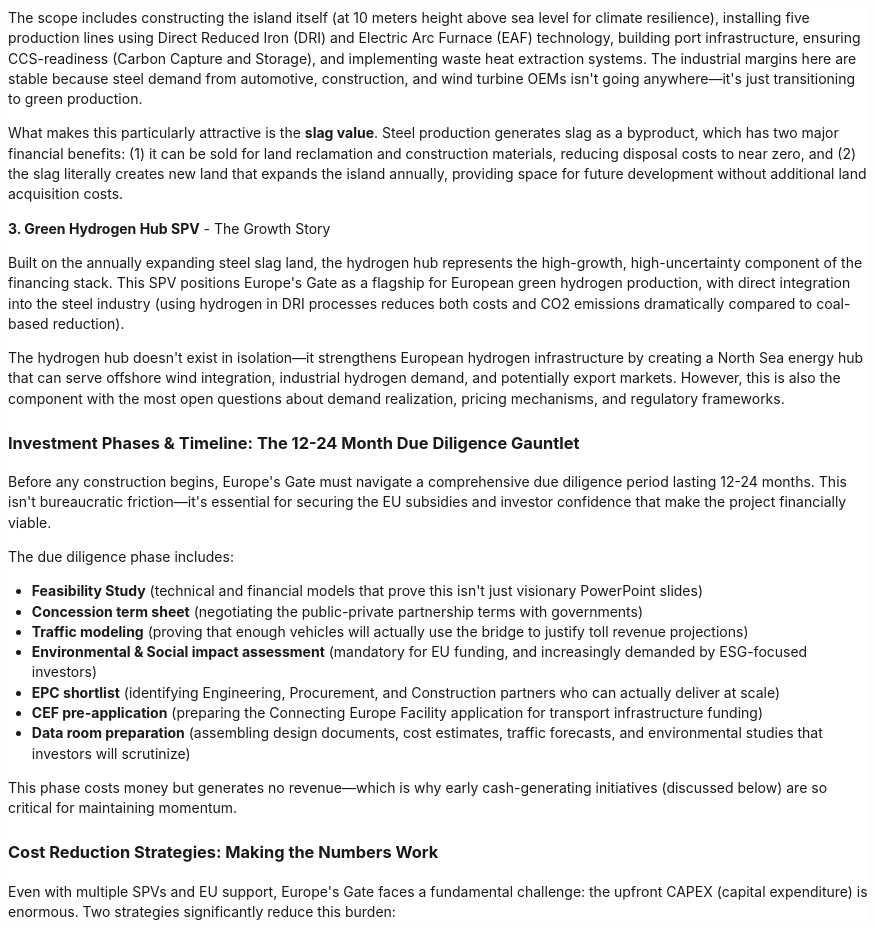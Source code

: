 The scope includes constructing the island itself (at 10 meters height above sea level for climate resilience), installing five production lines using Direct Reduced Iron (DRI) and Electric Arc Furnace (EAF) technology, building port infrastructure, ensuring CCS-readiness (Carbon Capture and Storage), and implementing waste heat extraction systems. The industrial margins here are stable because steel demand from automotive, construction, and wind turbine OEMs isn't going anywhere—it's just transitioning to green production.

What makes this particularly attractive is the **slag value**. Steel production generates slag as a byproduct, which has two major financial benefits: (1) it can be sold for land reclamation and construction materials, reducing disposal costs to near zero, and (2) the slag literally creates new land that expands the island annually, providing space for future development without additional land acquisition costs.

**3. Green Hydrogen Hub SPV** - The Growth Story

Built on the annually expanding steel slag land, the hydrogen hub represents the high-growth, high-uncertainty component of the financing stack. This SPV positions Europe's Gate as a flagship for European green hydrogen production, with direct integration into the steel industry (using hydrogen in DRI processes reduces both costs and CO2 emissions dramatically compared to coal-based reduction).

The hydrogen hub doesn't exist in isolation—it strengthens European hydrogen infrastructure by creating a North Sea energy hub that can serve offshore wind integration, industrial hydrogen demand, and potentially export markets. However, this is also the component with the most open questions about demand realization, pricing mechanisms, and regulatory frameworks.

### Investment Phases & Timeline: The 12-24 Month Due Diligence Gauntlet

Before any construction begins, Europe's Gate must navigate a comprehensive due diligence period lasting 12-24 months. This isn't bureaucratic friction—it's essential for securing the EU subsidies and investor confidence that make the project financially viable.

The due diligence phase includes:
- **Feasibility Study** (technical and financial models that prove this isn't just visionary PowerPoint slides)
- **Concession term sheet** (negotiating the public-private partnership terms with governments)
- **Traffic modeling** (proving that enough vehicles will actually use the bridge to justify toll revenue projections)
- **Environmental & Social impact assessment** (mandatory for EU funding, and increasingly demanded by ESG-focused investors)
- **EPC shortlist** (identifying Engineering, Procurement, and Construction partners who can actually deliver at scale)
- **CEF pre-application** (preparing the Connecting Europe Facility application for transport infrastructure funding)
- **Data room preparation** (assembling design documents, cost estimates, traffic forecasts, and environmental studies that investors will scrutinize)

This phase costs money but generates no revenue—which is why early cash-generating initiatives (discussed below) are so critical for maintaining momentum.

### Cost Reduction Strategies: Making the Numbers Work

Even with multiple SPVs and EU support, Europe's Gate faces a fundamental challenge: the upfront CAPEX (capital expenditure) is enormous. Two strategies significantly reduce this burden:
